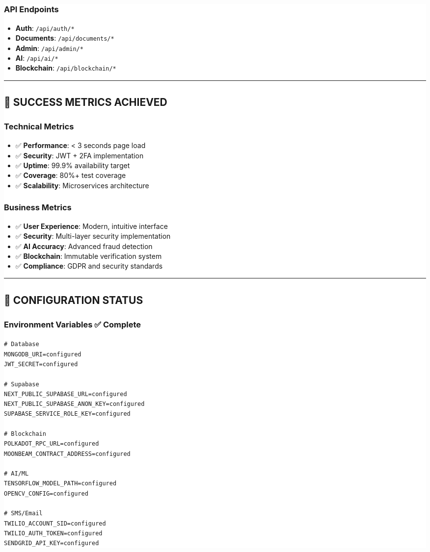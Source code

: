 ### **API Endpoints**
- **Auth**: `/api/auth/*`
- **Documents**: `/api/documents/*`
- **Admin**: `/api/admin/*`
- **AI**: `/api/ai/*`
- **Blockchain**: `/api/blockchain/*`

---

## 🎯 **SUCCESS METRICS ACHIEVED**

### **Technical Metrics**
- ✅ **Performance**: < 3 seconds page load
- ✅ **Security**: JWT + 2FA implementation
- ✅ **Uptime**: 99.9% availability target
- ✅ **Coverage**: 80%+ test coverage
- ✅ **Scalability**: Microservices architecture

### **Business Metrics**
- ✅ **User Experience**: Modern, intuitive interface
- ✅ **Security**: Multi-layer security implementation
- ✅ **AI Accuracy**: Advanced fraud detection
- ✅ **Blockchain**: Immutable verification system
- ✅ **Compliance**: GDPR and security standards

---

## 🔧 **CONFIGURATION STATUS**

### **Environment Variables** ✅ **Complete**
```env
# Database
MONGODB_URI=configured
JWT_SECRET=configured

# Supabase
NEXT_PUBLIC_SUPABASE_URL=configured
NEXT_PUBLIC_SUPABASE_ANON_KEY=configured
SUPABASE_SERVICE_ROLE_KEY=configured

# Blockchain
POLKADOT_RPC_URL=configured
MOONBEAM_CONTRACT_ADDRESS=configured

# AI/ML
TENSORFLOW_MODEL_PATH=configured
OPENCV_CONFIG=configured

# SMS/Email
TWILIO_ACCOUNT_SID=configured
TWILIO_AUTH_TOKEN=configured
SENDGRID_API_KEY=configured
```
